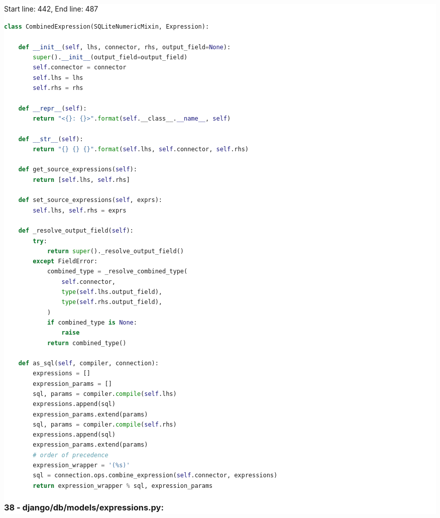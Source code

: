 Start line: 442, End line: 487

```python
class CombinedExpression(SQLiteNumericMixin, Expression):

    def __init__(self, lhs, connector, rhs, output_field=None):
        super().__init__(output_field=output_field)
        self.connector = connector
        self.lhs = lhs
        self.rhs = rhs

    def __repr__(self):
        return "<{}: {}>".format(self.__class__.__name__, self)

    def __str__(self):
        return "{} {} {}".format(self.lhs, self.connector, self.rhs)

    def get_source_expressions(self):
        return [self.lhs, self.rhs]

    def set_source_expressions(self, exprs):
        self.lhs, self.rhs = exprs

    def _resolve_output_field(self):
        try:
            return super()._resolve_output_field()
        except FieldError:
            combined_type = _resolve_combined_type(
                self.connector,
                type(self.lhs.output_field),
                type(self.rhs.output_field),
            )
            if combined_type is None:
                raise
            return combined_type()

    def as_sql(self, compiler, connection):
        expressions = []
        expression_params = []
        sql, params = compiler.compile(self.lhs)
        expressions.append(sql)
        expression_params.extend(params)
        sql, params = compiler.compile(self.rhs)
        expressions.append(sql)
        expression_params.extend(params)
        # order of precedence
        expression_wrapper = '(%s)'
        sql = connection.ops.combine_expression(self.connector, expressions)
        return expression_wrapper % sql, expression_params
```
### 38 - django/db/models/expressions.py:
